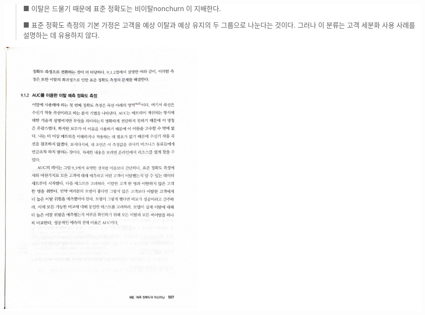 > ■ 이탈은 드물기 때문에 표준 정확도는 비이탈nonchurn 이 지배한다.
>
> ■ 표준 정확도 측정의 기본 가정은 고객을 예상 이탈과 예상 유지의 두 그룹으로 나눈다는 것이다. 그러나 이 분류는 고객 세분화 사용 사례를 설명하는 데 유용하지 않다.

<img src="fighting_churn_with_data/45.jpg" alt="" width="400"/>
